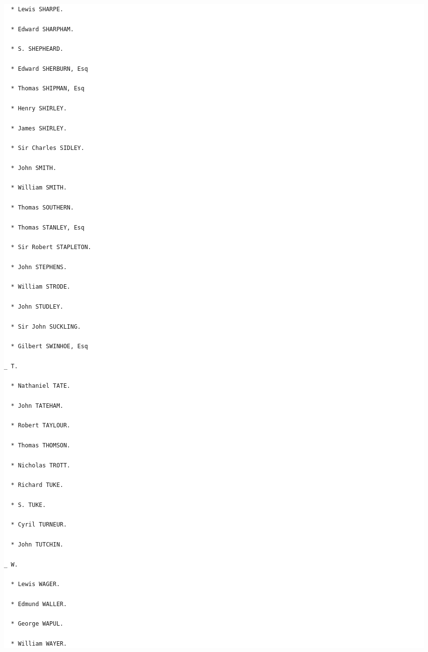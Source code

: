       * Lewis SHARPE.

      * Edward SHARPHAM.

      * S. SHEPHEARD.

      * Edward SHERBURN, Esq

      * Thomas SHIPMAN, Esq

      * Henry SHIRLEY.

      * James SHIRLEY.

      * Sir Charles SIDLEY.

      * John SMITH.

      * William SMITH.

      * Thomas SOUTHERN.

      * Thomas STANLEY, Esq

      * Sir Robert STAPLETON.

      * John STEPHENS.

      * William STRODE.

      * John STUDLEY.

      * Sir John SUCKLING.

      * Gilbert SWINHOE, Esq

    _ T.

      * Nathaniel TATE.

      * John TATEHAM.

      * Robert TAYLOUR.

      * Thomas THOMSON.

      * Nicholas TROTT.

      * Richard TUKE.

      * S. TUKE.

      * Cyril TURNEUR.

      * John TUTCHIN.

    _ W.

      * Lewis WAGER.

      * Edmund WALLER.

      * George WAPUL.

      * William WAYER.
